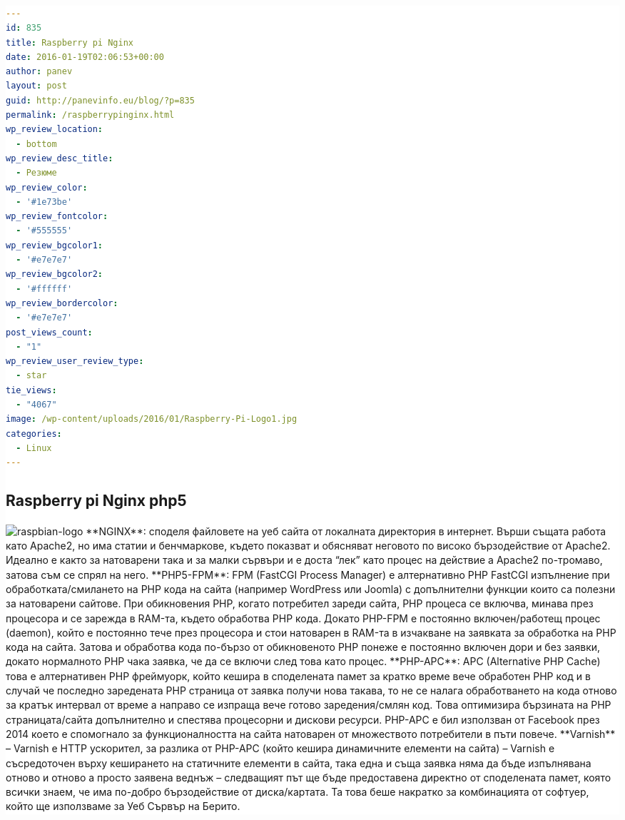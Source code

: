```yaml
---
id: 835
title: Raspberry pi Nginx
date: 2016-01-19T02:06:53+00:00
author: panev
layout: post
guid: http://panevinfo.eu/blog/?p=835
permalink: /raspberrypinginx.html
wp_review_location:
  - bottom
wp_review_desc_title:
  - Резюме
wp_review_color:
  - '#1e73be'
wp_review_fontcolor:
  - '#555555'
wp_review_bgcolor1:
  - '#e7e7e7'
wp_review_bgcolor2:
  - '#ffffff'
wp_review_bordercolor:
  - '#e7e7e7'
post_views_count:
  - "1"
wp_review_user_review_type:
  - star
tie_views:
  - "4067"
image: /wp-content/uploads/2016/01/Raspberry-Pi-Logo1.jpg
categories:
  - Linux
---
```

## Raspberry pi Nginx php5

<img class="alignleft size-full wp-image-843" src="https://www.panevinfo.eu/wp-content/uploads/2016/01/raspbian-logo.jpg" alt="raspbian-logo" width="428" height="109" srcset="https://www.panevinfo.eu/wp-content/uploads/2016/01/raspbian-logo.jpg 428w, https://www.panevinfo.eu/wp-content/uploads/2016/01/raspbian-logo-300x76.jpg 300w" sizes="(max-width: 428px) 100vw, 428px" />  
**NGINX**: споделя файловете на уеб сайта от локалната директория в интернет. Върши същата работа като Apache2, но има статии и бенчмаркове, където показват и обясняват неговото по високо бързодействие от Apache2. Идеално е както за натоварени така и за малки сървъри и е доста “лек” като процес на действие а Apache2 по-тромаво, затова съм се спрял на него.  
**PHP5-FPM**: FPM (FastCGI Process Manager) е алтернативно PHP FastCGI изпълнение при обработката/смилането на PHP кода на сайта (например WordPress или Joomla) с допълнителни функции които са полезни за натоварени сайтове. При обикновения PHP, когато потребител зареди сайта, PHP процеса се включва, минава през процесора и се зарежда в RAM-та, където обработва PHP кода. Докато PHP-FPM е постоянно включен/работещ процес (daemon), който е постоянно тече през процесора и стои натоварен в RAM-та в изчакване на заявката за обработка на PHP кода на сайта. Затова и обработва кода по-бързо от обикновеното PHP понеже е постоянно включен дори и без заявки, докато нормалното PHP чака заявка, че да се включи след това като процес.  
**PHP-APC**: APC (Alternative PHP Cache) това е алтернативен PHP фреймуорк, който кешира в споделената памет за кратко време вече обработен PHP код и в случай че последно заредената PHP страница от заявка получи нова такава, то не се налага обработването на кода отново за кратък интервал от време а направо се изпраща вече готово заредения/смлян код. Това оптимизира бързината на PHP страницата/сайта допълнително и спестява процесорни и дискови ресурси. PHP-APC е бил използван от Facebook през 2014 което е спомогнало за функционалността на сайта натоварен от множеството потребители в пъти повече.  
**Varnish** – Varnish е HTTP ускорител, за разлика от PHP-APC (който кешира динамичните елементи на сайта) – Varnish е съсредоточен върху кеширането на статичните елементи в сайта, така една и съща заявка няма да бъде изпълнявана отново и отново а просто заявена веднъж – следващият път ще бъде предоставена директно от споделената памет, която всички знаем, че има по-добро бързодействие от диска/картата.  
Та това беше накратко за комбинацията от софтуер, който ще използваме за Уеб Сървър на Берито.  